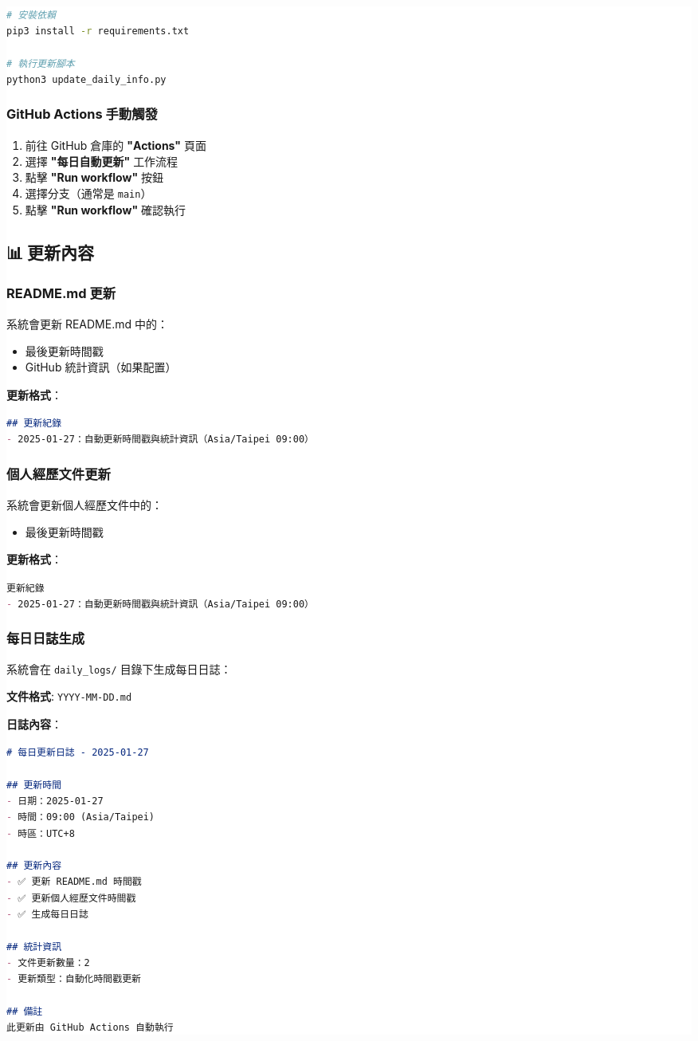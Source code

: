 ```bash
# 安裝依賴
pip3 install -r requirements.txt

# 執行更新腳本
python3 update_daily_info.py
```

### GitHub Actions 手動觸發

1. 前往 GitHub 倉庫的 **"Actions"** 頁面
2. 選擇 **"每日自動更新"** 工作流程
3. 點擊 **"Run workflow"** 按鈕
4. 選擇分支（通常是 `main`）
5. 點擊 **"Run workflow"** 確認執行

## 📊 更新內容

### README.md 更新

系統會更新 README.md 中的：
- 最後更新時間戳
- GitHub 統計資訊（如果配置）

**更新格式**：
```markdown
## 更新紀錄
- 2025-01-27：自動更新時間戳與統計資訊（Asia/Taipei 09:00）
```

### 個人經歷文件更新

系統會更新個人經歷文件中的：
- 最後更新時間戳

**更新格式**：
```markdown
更新紀錄
- 2025-01-27：自動更新時間戳與統計資訊（Asia/Taipei 09:00）
```

### 每日日誌生成

系統會在 `daily_logs/` 目錄下生成每日日誌：

**文件格式**: `YYYY-MM-DD.md`

**日誌內容**：
```markdown
# 每日更新日誌 - 2025-01-27

## 更新時間
- 日期：2025-01-27
- 時間：09:00 (Asia/Taipei)
- 時區：UTC+8

## 更新內容
- ✅ 更新 README.md 時間戳
- ✅ 更新個人經歷文件時間戳
- ✅ 生成每日日誌

## 統計資訊
- 文件更新數量：2
- 更新類型：自動化時間戳更新

## 備註
此更新由 GitHub Actions 自動執行
```